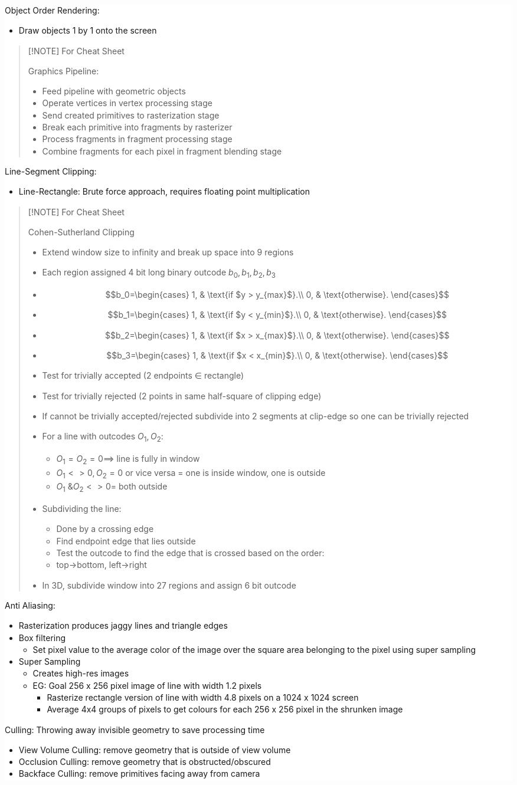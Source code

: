 Object Order Rendering:
- Draw objects 1 by 1 onto the screen

>[!NOTE] For Cheat Sheet
>
>Graphics Pipeline:
>- Feed pipeline with geometric objects 
>- Operate vertices in vertex processing stage
>- Send created primitives to rasterization stage
>- Break each primitive into fragments by rasterizer
>- Process fragments in fragment processing stage
>- Combine fragments for each pixel in fragment blending stage

Line-Segment Clipping:
- Line-Rectangle: Brute force approach, requires floating point multiplication

>[!NOTE] For Cheat Sheet
>
>Cohen-Sutherland Clipping
> - Extend window size to infinity and break up space into 9 regions
> - Each region assigned 4 bit long binary outcode $b_0,b_1,b_2,b_3$
> - $$b_0=\begin{cases} 1, & \text{if $y > y_{max}$}.\\ 0, & \text{otherwise}. \end{cases}$$
> - $$b_1=\begin{cases} 1, & \text{if $y < y_{min}$}.\\ 0, & \text{otherwise}. \end{cases}$$
> - $$b_2=\begin{cases} 1, & \text{if $x > x_{max}$}.\\ 0, & \text{otherwise}. \end{cases}$$
> - $$b_3=\begin{cases} 1, & \text{if $x < x_{min}$}.\\ 0, & \text{otherwise}. \end{cases}$$
> - Test for trivially accepted (2 endpoints $\in$ rectangle)
> - Test for trivially rejected (2 points in same half-square of clipping edge)
> - If cannot be trivially accepted/rejected subdivide into 2 segments at clip-edge so one can be trivially rejected 
> 
> - For a line with outcodes $O_1,O_2$:
> 	- $O_1 = O_2 = 0 \implies$ line is fully in window
> 	- $O_1 <> 0, O_2 = 0$ or vice versa = one is inside window, one is outside
> 	- $O_1 \text{ \& } O_2 <> 0 =$ both outside
> - Subdividing the line:
> 	- Done by a crossing edge
> 	- Find endpoint edge that lies outside
> 	- Test the outcode to find the edge that is crossed based on the order: 
> 	- top->bottom, left->right
> - In 3D, subdivide window into 27 regions and assign 6 bit outcode

Anti Aliasing:
- Rasterization produces jaggy lines and triangle edges
- Box filtering
	- Set pixel value to the average color of the image over the square area belonging to the pixel using super sampling
- Super Sampling 
	- Creates high-res images
	- EG: Goal 256 x 256 pixel image of line with width 1.2 pixels 
		- Rasterize rectangle version of line with width 4.8 pixels on a 1024 x 1024 screen
		- Average 4x4 groups of pixels to get colours for each 256 x 256 pixel in the shrunken image


Culling: Throwing away invisible geometry to save processing time
- View Volume Culling: remove geometry that is outside of view volume
- Occlusion Culling: remove geometry that is obstructed/obscured
- Backface Culling: remove primitives facing away from camera
